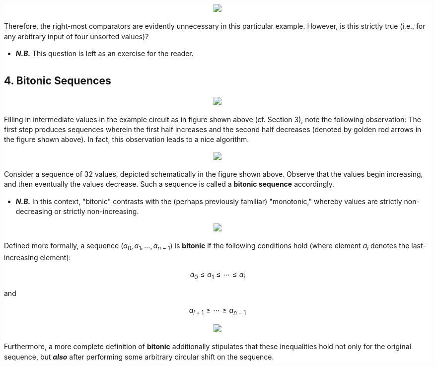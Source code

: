 <center>
<img src="./assets/06-017A.png" width="650">
</center>

Therefore, the right-most comparators are evidently unnecessary in this particular example. However, is this strictly true (i.e., for any arbitrary input of four unsorted values)?
  * ***N.B.*** This question is left as an exercise for the reader.

## 4. Bitonic Sequences

<center>
<img src="./assets/06-018.png" width="650">
</center>

Filling in intermediate values in the example circuit as in figure shown above (cf. Section 3), note the following observation: The first step produces sequences wherein the first half increases and the second half decreases (denoted by golden rod arrows in the figure shown above). In fact, this observation leads to a nice algorithm.

<center>
<img src="./assets/06-019.png" width="650">
</center>

Consider a sequence of 32 values, depicted schematically in the figure shown above. Observe that the values begin increasing, and then eventually the values decrease. Such a sequence is called a **bitonic sequence** accordingly.
  * ***N.B.*** In this context, "bitonic" contrasts with the (perhaps previously familiar) "monotonic," whereby values are strictly non-decreasing or strictly non-increasing.

<center>
<img src="./assets/06-020.png" width="650">
</center>

Defined more formally, a sequence $(a_0, a_1, \dots , a_{n-1})$ is **bitonic** if the following conditions hold (where element $a_i$ denotes the last-increasing element):

$$
a_0 \le a_1 \le \cdots \le a_i
$$

and

$$
a_{i+1} \ge \cdots \ge a_{n-1}
$$

<center>
<img src="./assets/06-021.png" width="650">
</center>

Furthermore, a more complete definition of **bitonic** additionally stipulates that these inequalities hold not only for the original sequence, but ***also*** after performing some arbitrary circular shift on the sequence.
